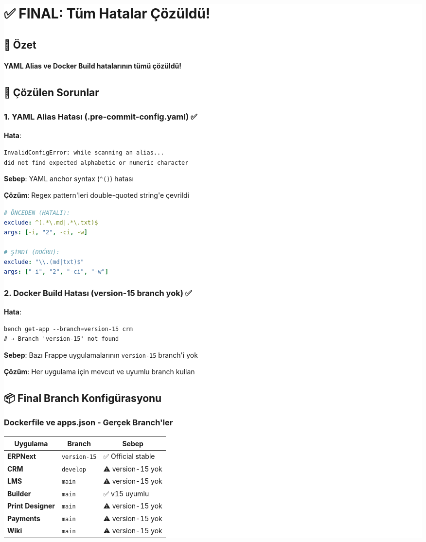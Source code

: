 # ✅ FINAL: Tüm Hatalar Çözüldü!

## 🎉 Özet

**YAML Alias ve Docker Build hatalarının tümü çözüldü!**

## 🐛 Çözülen Sorunlar

### 1. YAML Alias Hatası (.pre-commit-config.yaml) ✅

**Hata**:
```
InvalidConfigError: while scanning an alias... 
did not find expected alphabetic or numeric character
```

**Sebep**: YAML anchor syntax (`^()`) hatası

**Çözüm**: Regex pattern'leri double-quoted string'e çevrildi
```yaml
# ÖNCEDEN (HATALI):
exclude: ^(.*\.md|.*\.txt)$
args: [-i, "2", -ci, -w]

# ŞİMDİ (DOĞRU):
exclude: "\\.(md|txt)$"
args: ["-i", "2", "-ci", "-w"]
```

### 2. Docker Build Hatası (version-15 branch yok) ✅

**Hata**:
```
bench get-app --branch=version-15 crm
# → Branch 'version-15' not found
```

**Sebep**: Bazı Frappe uygulamalarının `version-15` branch'i yok

**Çözüm**: Her uygulama için mevcut ve uyumlu branch kullan

## 📦 Final Branch Konfigürasyonu

### Dockerfile ve apps.json - Gerçek Branch'ler

| Uygulama | Branch | Sebep |
|----------|--------|-------|
| **ERPNext** | `version-15` | ✅ Official stable |
| **CRM** | `develop` | ⚠️ version-15 yok |
| **LMS** | `main` | ⚠️ version-15 yok |
| **Builder** | `main` | ✅ v15 uyumlu |
| **Print Designer** | `main` | ⚠️ version-15 yok |
| **Payments** | `main` | ⚠️ version-15 yok |
| **Wiki** | `main` | ⚠️ version-15 yok |

